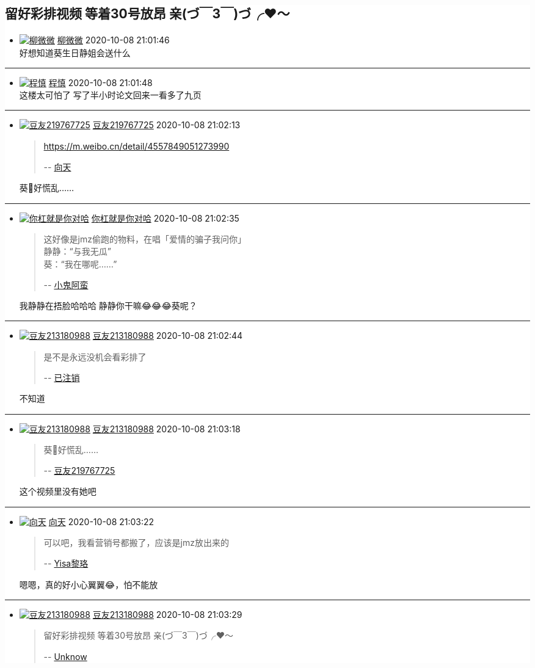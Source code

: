   留好彩排视频 等着30号放昂 亲(づ￣3￣)づ╭❤～  
---
* [![柳微微](https://img9.doubanio.com/icon/u149620484-5.jpg)](https://www.douban.com/people/149620484/)    [柳微微](https://www.douban.com/people/149620484/)    2020-10-08 21:01:46  
  好想知道葵生日静姐会送什么  
---
* [![程慎](https://img9.doubanio.com/icon/u175528838-5.jpg)](https://www.douban.com/people/175528838/)    [程慎](https://www.douban.com/people/175528838/)    2020-10-08 21:01:48  
  这楼太可怕了 写了半小时论文回来一看多了九页  
---
* [![豆友219767725](https://img1.doubanio.com/icon/user_normal.jpg)](https://www.douban.com/people/219767725/)    [豆友219767725](https://www.douban.com/people/219767725/)    2020-10-08 21:02:13  
  >https://m.weibo.cn/detail/4557849051273990  
  >
  >-- [向天](https://www.douban.com/people/115338782/)  
  
  葵🐷好慌乱……  
---
* [![你杠就是你对哈](https://img9.doubanio.com/icon/u223037348-4.jpg)](https://www.douban.com/people/223037348/)    [你杠就是你对哈](https://www.douban.com/people/223037348/)    2020-10-08 21:02:35  
  >这好像是jmz偷跑的物料，在唱「爱情的骗子我问你」  
  >静静：“与我无瓜”  
  >葵：“我在哪呢……”  
  >
  >-- [小鬼阿蛮](https://www.douban.com/people/219137387/)  
  
  我静静在捂脸哈哈哈 静静你干嘛😂😂😂葵呢？  
---
* [![豆友213180988](https://img1.doubanio.com/icon/user_normal.jpg)](https://www.douban.com/people/213180988/)    [豆友213180988](https://www.douban.com/people/213180988/)    2020-10-08 21:02:44  
  >是不是永远没机会看彩排了  
  >
  >-- [已注销](https://www.douban.com/people/187860590/)  
  
  不知道  
---
* [![豆友213180988](https://img1.doubanio.com/icon/user_normal.jpg)](https://www.douban.com/people/213180988/)    [豆友213180988](https://www.douban.com/people/213180988/)    2020-10-08 21:03:18  
  >葵🐷好慌乱……  
  >
  >-- [豆友219767725](https://www.douban.com/people/219767725/)  
  
  这个视频里没有她吧  
---
* [![向天](https://img2.doubanio.com/icon/u115338782-2.jpg)](https://www.douban.com/people/115338782/)    [向天](https://www.douban.com/people/115338782/)    2020-10-08 21:03:22  
  >可以吧，我看营销号都搬了，应该是jmz放出来的  
  >
  >-- [Yisa黎珞](https://www.douban.com/people/217273308/)  
  
  嗯嗯，真的好小心翼翼😂，怕不能放  
---
* [![豆友213180988](https://img1.doubanio.com/icon/user_normal.jpg)](https://www.douban.com/people/213180988/)    [豆友213180988](https://www.douban.com/people/213180988/)    2020-10-08 21:03:29  
  >留好彩排视频 等着30号放昂 亲(づ￣3￣)づ╭❤～  
  >
  >-- [Unknow](https://www.douban.com/people/219306324/)  
  